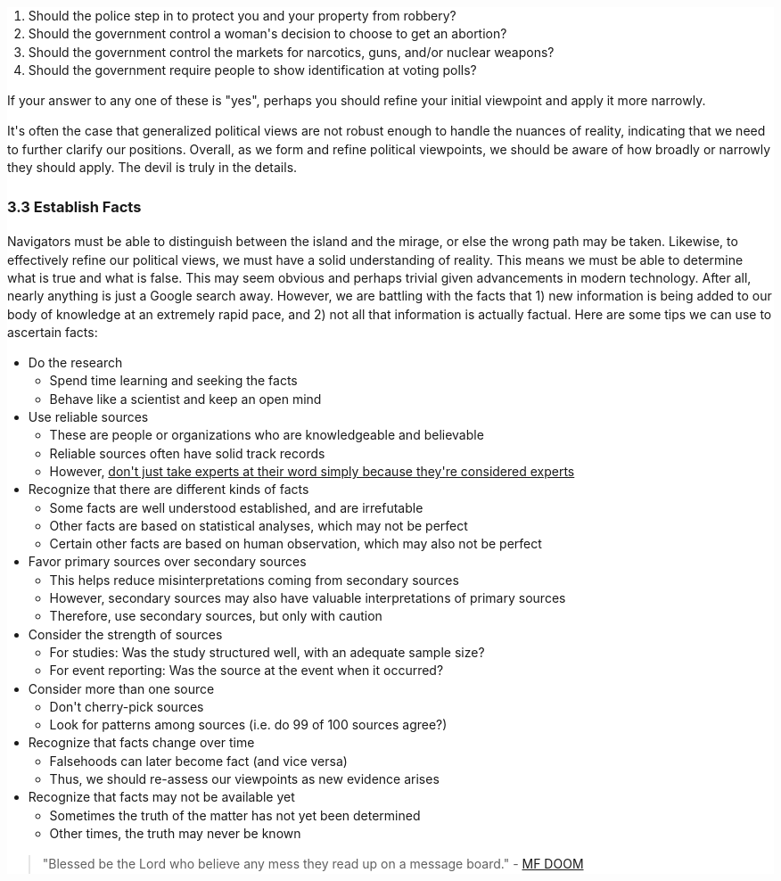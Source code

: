 1. Should the police step in to protect you and your property from robbery?
1. Should the government control a woman's decision to choose to get an abortion?
1. Should the government control the markets for narcotics, guns, and/or nuclear weapons?
1. Should the government require people to show identification at voting polls?

If your answer to any one of these is "yes", perhaps you should refine your initial viewpoint and apply it more narrowly.

It's often the case that generalized political views are not robust enough to handle the nuances of reality, indicating that we need to further clarify our positions. Overall, as we form and refine political viewpoints, we should be aware of how broadly or narrowly they should apply. The devil is truly in the details. 

### 3.3 Establish Facts
Navigators must be able to distinguish between the island and the mirage, or else the wrong path may be taken. Likewise, to effectively refine our political views, we must have a solid understanding of reality. This means we must be able to determine what is true and what is false. This may seem obvious and perhaps trivial given advancements in modern technology. After all, nearly anything is just a Google search away. However, we are battling with the facts that 1) new information is being added to our body of knowledge at an extremely rapid pace, and 2) not all that information is actually factual. Here are some tips we can use to ascertain facts:

* Do the research
	* Spend time learning and seeking the facts
	* Behave like a scientist and keep an open mind
* Use reliable sources
	* These are people or organizations who are knowledgeable and believable
	* Reliable sources often have solid track records
	* However, <a href="https://youtu.be/R7FAAfK78_M?t=1075">don't just take experts at their word simply because they're considered experts</a>
* Recognize that there are different kinds of facts
	* Some facts are well understood established, and are irrefutable
	* Other facts are based on statistical analyses, which may not be perfect
	* Certain other facts are based on human observation, which may also not be perfect
* Favor primary sources over secondary sources
	* This helps reduce misinterpretations coming from secondary sources
	* However, secondary sources may also have valuable interpretations of primary sources
	* Therefore, use secondary sources, but only with caution
* Consider the strength of sources
	* For studies: Was the study structured well, with an adequate sample size?
	* For event reporting: Was the source at the event when it occurred?
* Consider more than one source
	* Don't cherry-pick sources
	* Look for patterns among sources (i.e. do 99 of 100 sources agree?)
* Recognize that facts change over time
	* Falsehoods can later become fact (and vice versa)
	* Thus, we should re-assess our viewpoints as new evidence arises
* Recognize that facts may not be available yet
	* Sometimes the truth of the matter has not yet been determined
	* Other times, the truth may never be known

>"Blessed be the Lord who believe any mess they read up on a message board." - <a href="https://www.youtube.com/watch?v=cDYHraHnjJE">MF DOOM</a>
